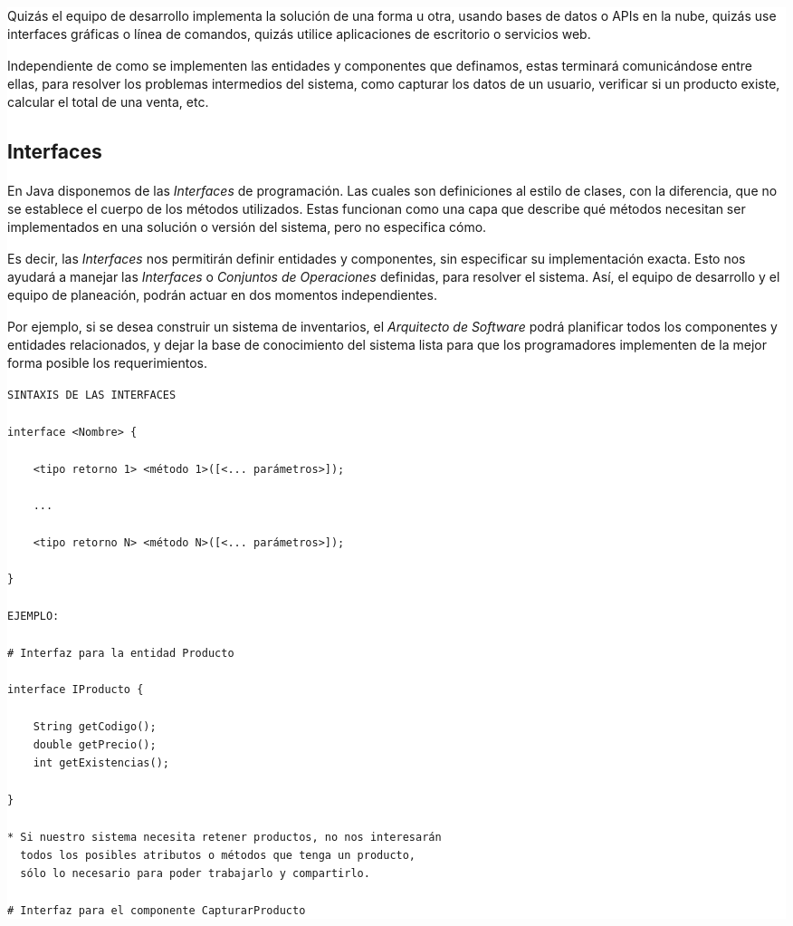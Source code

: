 Quizás el equipo de desarrollo implementa la solución de una forma u otra, usando
bases de datos o APIs en la nube, quizás use interfaces gráficas o línea de comandos,
quizás utilice aplicaciones de escritorio o servicios web.

Independiente de como se implementen las entidades y componentes que definamos,
estas terminará comunicándose entre ellas, para resolver los problemas intermedios
del sistema, como capturar los datos de un usuario, verificar si un producto existe,
calcular el total de una venta, etc.

## Interfaces

En Java disponemos de las *Interfaces* de programación. Las cuales son definiciones
al estilo de clases, con la diferencia, que no se establece el cuerpo de los métodos
utilizados. Estas funcionan como una capa que describe qué métodos necesitan ser
implementados en una solución o versión del sistema, pero no especifica cómo.

Es decir, las *Interfaces* nos permitirán definir entidades y componentes, sin especificar
su implementación exacta. Esto nos ayudará a manejar las *Interfaces* o 
*Conjuntos de Operaciones* definidas, para resolver el sistema. Así, el equipo de
desarrollo y el equipo de planeación, podrán actuar en dos momentos independientes.

Por ejemplo, si se desea construir un sistema de inventarios, el *Arquitecto de Software*
podrá planificar todos los componentes y entidades relacionados, y dejar la base
de conocimiento del sistema lista para que los programadores implementen de la mejor
forma posible los requerimientos.

    SINTAXIS DE LAS INTERFACES

    interface <Nombre> {

        <tipo retorno 1> <método 1>([<... parámetros>]);

        ...

        <tipo retorno N> <método N>([<... parámetros>]);

    }

    EJEMPLO: 

    # Interfaz para la entidad Producto

    interface IProducto {

        String getCodigo();
        double getPrecio();
        int getExistencias();

    }

    * Si nuestro sistema necesita retener productos, no nos interesarán
      todos los posibles atributos o métodos que tenga un producto, 
      sólo lo necesario para poder trabajarlo y compartirlo.

    # Interfaz para el componente CapturarProducto
